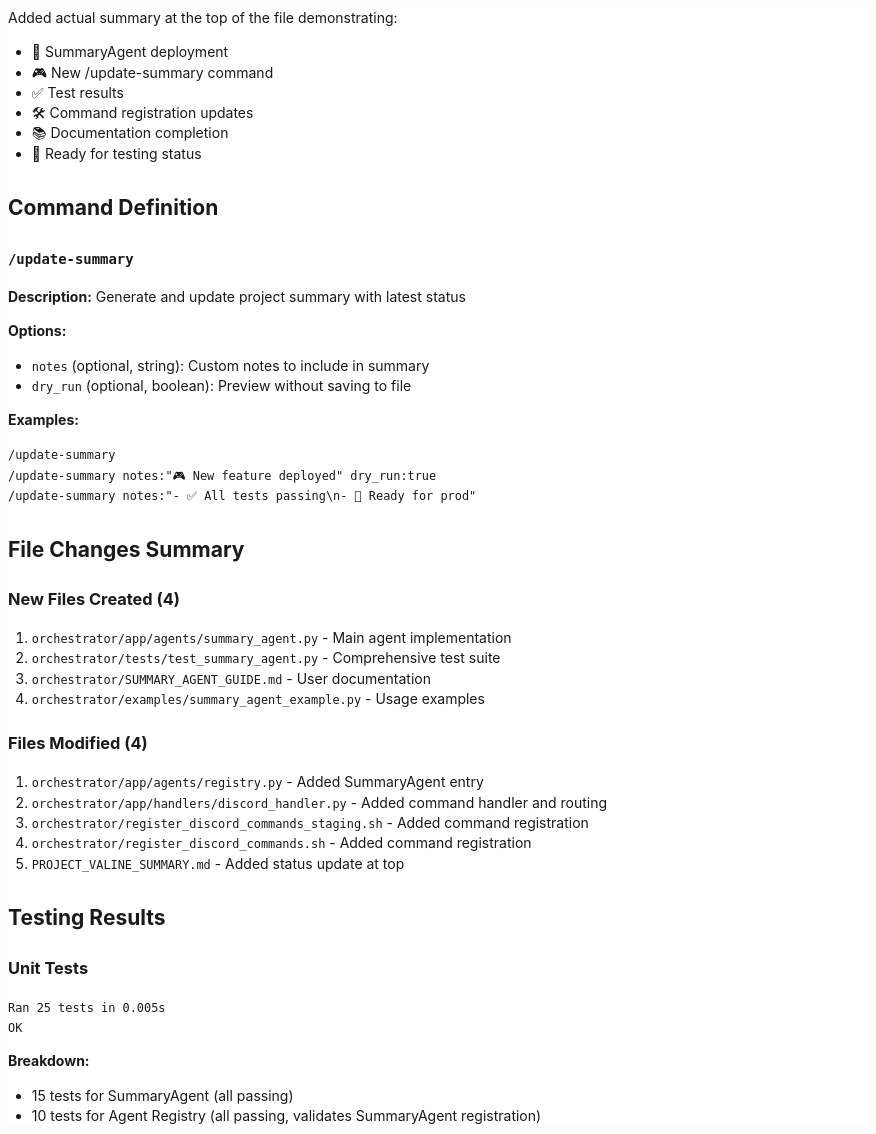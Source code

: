 Added actual summary at the top of the file demonstrating:
- 🤖 SummaryAgent deployment
- 🎮 New /update-summary command
- ✅ Test results
- 🛠️ Command registration updates
- 📚 Documentation completion
- 🚀 Ready for testing status

## Command Definition

### `/update-summary`

**Description:** Generate and update project summary with latest status

**Options:**
- `notes` (optional, string): Custom notes to include in summary
- `dry_run` (optional, boolean): Preview without saving to file

**Examples:**
```
/update-summary
/update-summary notes:"🎮 New feature deployed" dry_run:true
/update-summary notes:"- ✅ All tests passing\n- 🚀 Ready for prod"
```

## File Changes Summary

### New Files Created (4)
1. `orchestrator/app/agents/summary_agent.py` - Main agent implementation
2. `orchestrator/tests/test_summary_agent.py` - Comprehensive test suite
3. `orchestrator/SUMMARY_AGENT_GUIDE.md` - User documentation
4. `orchestrator/examples/summary_agent_example.py` - Usage examples

### Files Modified (4)
1. `orchestrator/app/agents/registry.py` - Added SummaryAgent entry
2. `orchestrator/app/handlers/discord_handler.py` - Added command handler and routing
3. `orchestrator/register_discord_commands_staging.sh` - Added command registration
4. `orchestrator/register_discord_commands.sh` - Added command registration
5. `PROJECT_VALINE_SUMMARY.md` - Added status update at top

## Testing Results

### Unit Tests
```
Ran 25 tests in 0.005s
OK
```

**Breakdown:**
- 15 tests for SummaryAgent (all passing)
- 10 tests for Agent Registry (all passing, validates SummaryAgent registration)
